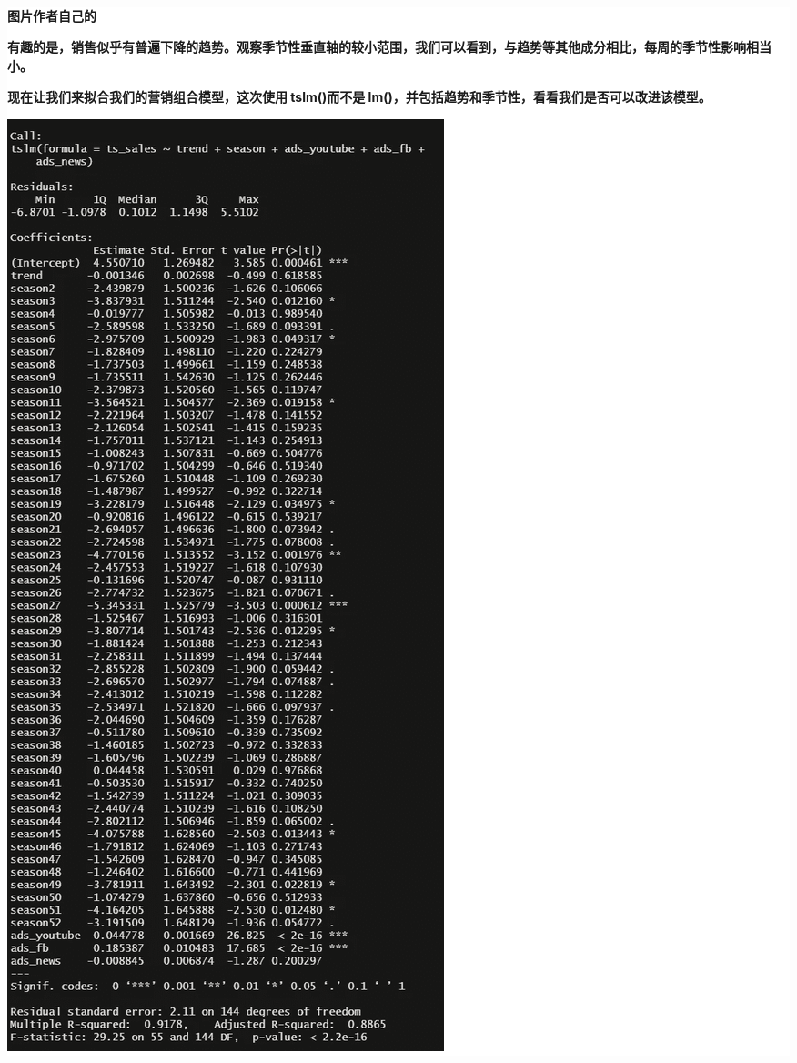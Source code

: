 **图片作者自己的**

**有趣的是，销售似乎有普遍下降的趋势。观察季节性垂直轴的较小范围，我们可以看到，与趋势等其他成分相比，每周的季节性影响相当小。**

**现在让我们来拟合我们的营销组合模型，这次使用 tslm()而不是 lm()，并包括趋势和季节性，看看我们是否可以改进该模型。**

**![](img/23f31b1c1f2e08b3f95d8d51b67bb753.png)**
